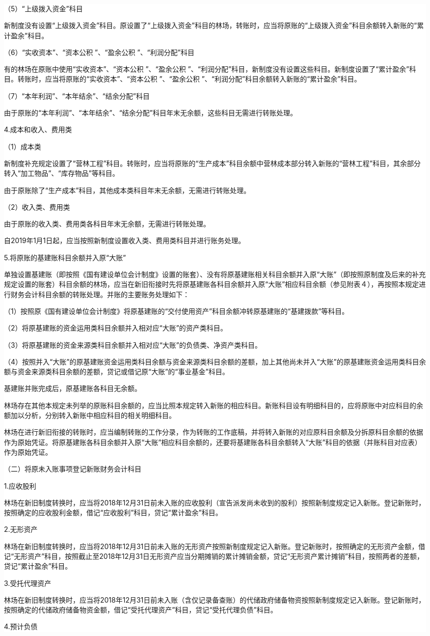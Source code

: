 （5）“上级拨入资金”科目

新制度没有设置“上级拨入资金”科目。原设置了“上级拨入资金”科目的林场，转账时，应当将原账的“上级拨入资金”科目余额转入新账的“累计盈余”科目。

（6）“实收资本”、“资本公积 ”、“盈余公积 ”、“利润分配”科目

有的林场在原账中使用“实收资本”、“资本公积 ”、“盈余公积 ”、“利润分配”科目，新制度没有设置这些科目。新制度设置了“累计盈余”科目。转账时，应当将原账的“实收资本”、“资本公积 ”、“盈余公积 ”、“利润分配”科目余额转入新账的“累计盈余”科目。

（7）“本年利润”、“本年结余”、“结余分配”科目

  由于原账的“本年利润”、“本年结余”、“结余分配”科目年末无余额，这些科目无需进行转账处理。

4.成本和收入、费用类

  （1）成本类

新制度补充规定设置了“营林工程”科目。转账时，应当将原账的“生产成本”科目余额中营林成本部分转入新账的“营林工程”科目，其余部分转入“加工物品”、“库存物品”等科目。

  由于原账除了“生产成本”科目，其他成本类科目年末无余额，无需进行转账处理。

（2）收入类、费用类

由于原账的收入类、费用类各科目年末无余额，无需进行转账处理。

自2019年1月1日起，应当按照新制度设置收入类、费用类科目并进行账务处理。

5.将原账的基建账科目余额并入原“大账”

单独设置基建账（即按照《国有建设单位会计制度》设置的账套）、没有将原基建账相关科目余额并入原“大账”（即按照原制度及后来的补充规定设置的账套）科目余额的林场，应当在新旧衔接时先将原基建账各科目余额并入原“大账”相应科目余额（参见附表４），再按照本规定进行财务会计科目余额的转账处理。并账的主要账务处理如下：

（1）按照原《国有建设单位会计制度》将原基建账的“交付使用资产”科目余额冲转原基建账的“基建拨款”等科目。

（2）将原基建账的资金运用类科目余额并入相对应“大账”的资产类科目。

（3）将原基建账的资金来源类科目余额并入相对应“大账”的负债类、净资产类科目。

（4）按照并入“大账”的原基建账资金运用类科目余额与资金来源类科目余额的差额，加上其他尚未并入“大账”的原基建账资金运用类科目余额与资金来源类科目余额的差额，贷记或借记原“大账”的“事业基金”科目。

  基建账并账完成后，原基建账各科目无余额。

林场存在其他本规定未列举的原账科目余额的，应当比照本规定转入新账的相应科目。新账科目设有明细科目的，应将原账中对应科目的余额加以分析，分别转入新账中相应科目的相关明细科目。

林场在进行新旧衔接的转账时，应当编制转账的工作分录，作为转账的工作底稿，并将转入新账的对应原科目余额及分拆原科目余额的依据作为原始凭证。将原基建账各科目余额并入原“大账”相应科目余额的，还要将基建账各科目余额转入“大账”科目的依据（并账科目对应表）作为原始凭证。

（二）将原未入账事项登记新账财务会计科目

1.应收股利

林场在新旧制度转换时，应当将2018年12月31日前未入账的应收股利（宣告派发尚未收到的股利）按照新制度规定记入新账。登记新账时，按照确定的应收股利金额，借记“应收股利”科目，贷记“累计盈余”科目。

2.无形资产

林场在新旧制度转换时，应当将2018年12月31日前未入账的无形资产按照新制度规定记入新账。登记新账时，按照确定的无形资产金额，借记“无形资产”科目，按照截止至2018年12月31日无形资产应当分期摊销的累计摊销金额，贷记“无形资产累计摊销”科目，按照两者的差额，贷记“累计盈余”科目。

3.受托代理资产

林场在新旧制度转换时，应当将2018年12月31日前未入账（含仅记录备查账）的代储政府储备物资按照新制度规定记入新账。登记新账时，按照确定的代储政府储备物资金额，借记“受托代理资产”科目，贷记“受托代理负债”科目。

4.预计负债

